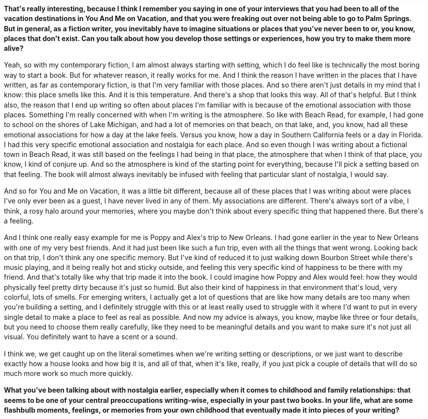 <strong>That's really interesting, because I think I remember you saying in one of your interviews that you had been to all of the vacation destinations in You And Me on Vacation, and that you were freaking out over not being able to go to Palm Springs. But in general, as a fiction writer, you inevitably have to imagine situations or places that you've never been to or, you know, places that don't exist. Can you talk about how you develop those settings or experiences, how you try to make them more alive?</strong>

Yeah, so with my contemporary fiction, I am almost always starting with setting, which I do feel like is technically the most boring way to start a book. But for whatever reason, it really works for me. And I think the reason I have written in the places that I have written, as far as contemporary fiction, is that I'm very familiar with those places. And so there aren't just details in my mind that I know: this place smells like this. And it is this temperature. And there's a shop that looks this way. All of that's helpful. But I think also, the reason that I end up writing so often about places I'm familiar with is because of the emotional association with those places. Something I'm really concerned with when I'm writing is the atmosphere. So like with Beach Read, for example, I had gone to school on the shores of Lake Michigan, and had a lot of memories on that beach, on that lake, and, you know, had all these emotional associations for how a day at the lake feels. Versus you know, how a day in Southern California feels or a day in Florida. I had this very specific emotional association and nostalgia for each place. And so even though I was writing about a fictional town in Beach Read, it was still based on the feelings I had being in that place, the atmosphere that when I think of that place, you know, I kind of conjure up. And so the atmosphere is kind of the starting point for everything, because I'll pick a setting based on that feeling. The book will almost always inevitably be infused with feeling that particular slant of nostalgia, I would say.

And so for You and Me on Vacation, it was a little bit different, because all of these places that I was writing about were places I've only ever been as a guest, I have never lived in any of them. My associations are different. There's always sort of a vibe, I think, a rosy halo around your memories, where you maybe don't think about every specific thing that happened there. But there's a feeling.

And I think one really easy example for me is Poppy and Alex's trip to New Orleans. I had gone earlier in the year to New Orleans with one of my very best friends. And it had just been like such a fun trip, even with all the things that went wrong. Looking back on that trip, I don't think any one specific memory. But I've kind of reduced it to just walking down Bourbon Street while there's music playing, and it being really hot and sticky outside, and feeling this very specific kind of happiness to be there with my friend. And that's totally like why that trip made it into the book. I could imagine how Poppy and Alex would feel: how they would physically feel pretty dirty because it's just so humid. But also their kind of happiness in that environment that's loud, very colorful, lots of smells. For emerging writers, I actually get a lot of questions that are like how many details are too many when you're building a setting, and I definitely struggle with this or at least really used to struggle with it where I'd want to put in every single detail to make a place to feel as real as possible. And now my advice is always, you know, maybe like three or four details, but you need to choose them really carefully, like they need to be meaningful details and you want to make sure it's not just all visual. You definitely want to have a scent or a sound.

I think we, we get caught up on the literal sometimes when we're writing setting or descriptions, or we just want to describe exactly how a house looks and how big it is, and all of that, when it's like, really, if you just pick a couple of details that will do so much more work so much more quickly.

<strong>What you've been talking about with nostalgia earlier, especially when it comes to childhood and family relationships: that seems to be one of your central preoccupations writing-wise, especially in your past two books. In your life, what are some flashbulb moments, feelings, or memories from your own childhood that eventually made it into pieces of your writing?</strong>
